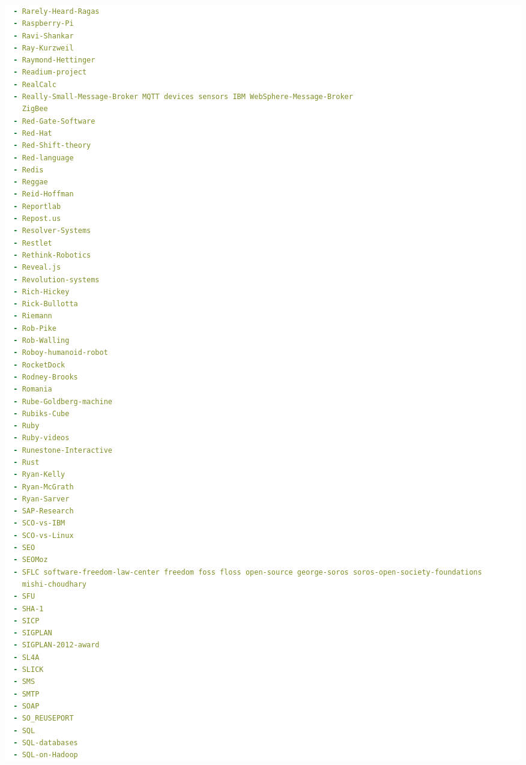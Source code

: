 ```yaml
  - Rarely-Heard-Ragas
  - Raspberry-Pi
  - Ravi-Shankar
  - Ray-Kurzweil
  - Raymond-Hettinger
  - Readium-project
  - RealCalc
  - Really-Small-Message-Broker MQTT devices sensors IBM WebSphere-Message-Broker
    ZigBee
  - Red-Gate-Software
  - Red-Hat
  - Red-Shift-theory
  - Red-language
  - Redis
  - Reggae
  - Reid-Hoffman
  - Reportlab
  - Repost.us
  - Resolver-Systems
  - Restlet
  - Rethink-Robotics
  - Reveal.js
  - Revolution-systems
  - Rich-Hickey
  - Rick-Bullotta
  - Riemann
  - Rob-Pike
  - Rob-Walling
  - Roboy-humanoid-robot
  - RocketDock
  - Rodney-Brooks
  - Romania
  - Rube-Goldberg-machine
  - Rubiks-Cube
  - Ruby
  - Ruby-videos
  - Runestone-Interactive
  - Rust
  - Ryan-Kelly
  - Ryan-McGrath
  - Ryan-Sarver
  - SAP-Research
  - SCO-vs-IBM
  - SCO-vs-Linux
  - SEO
  - SEOMoz
  - SFLC software-freedom-law-center freedom foss floss open-source george-soros soros-open-society-foundations
    mishi-choudhary
  - SFU
  - SHA-1
  - SICP
  - SIGPLAN
  - SIGPLAN-2012-award
  - SL4A
  - SLICK
  - SMS
  - SMTP
  - SOAP
  - SO_REUSEPORT
  - SQL
  - SQL-databases
  - SQL-on-Hadoop
```